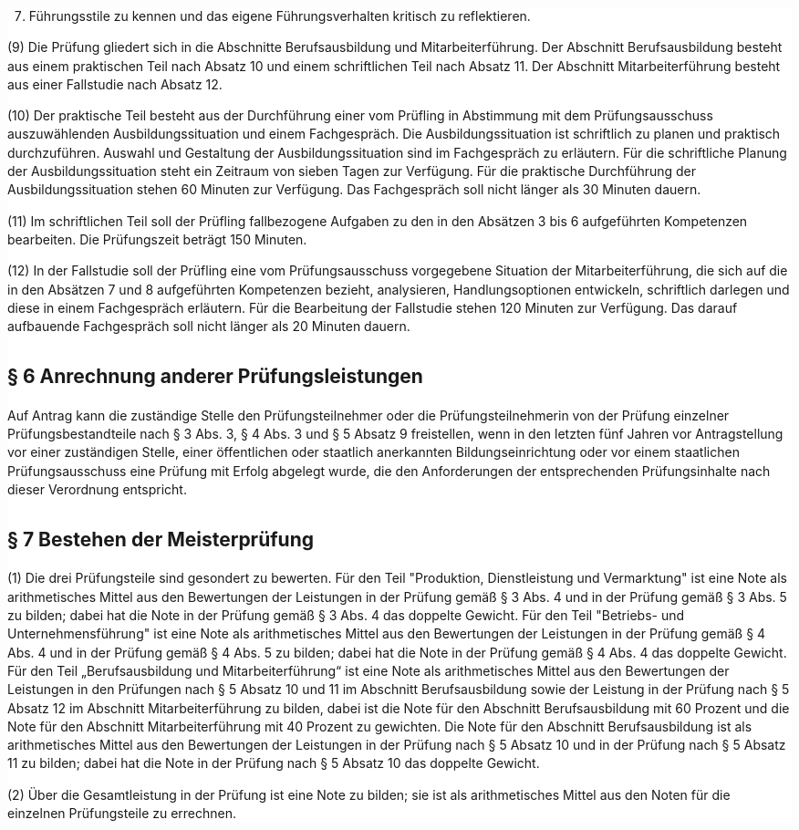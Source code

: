 7.  Führungsstile zu kennen und das eigene Führungsverhalten kritisch zu reflektieren.




(9) Die Prüfung gliedert sich in die Abschnitte Berufsausbildung und Mitarbeiterführung. Der Abschnitt Berufsausbildung besteht aus einem praktischen Teil nach Absatz 10 und einem schriftlichen Teil nach Absatz 11. Der Abschnitt Mitarbeiterführung besteht aus einer Fallstudie nach Absatz 12.

(10) Der praktische Teil besteht aus der Durchführung einer vom Prüfling in Abstimmung mit dem Prüfungsausschuss auszuwählenden Ausbildungssituation und einem Fachgespräch. Die Ausbildungssituation ist schriftlich zu planen und praktisch durchzuführen. Auswahl und Gestaltung der Ausbildungssituation sind im Fachgespräch zu erläutern. Für die schriftliche Planung der Ausbildungssituation steht ein Zeitraum von sieben Tagen zur Verfügung. Für die praktische Durchführung der Ausbildungssituation stehen 60 Minuten zur Verfügung. Das Fachgespräch soll nicht länger als 30 Minuten dauern.

(11) Im schriftlichen Teil soll der Prüfling fallbezogene Aufgaben zu den in den Absätzen 3 bis 6 aufgeführten Kompetenzen bearbeiten. Die Prüfungszeit beträgt 150 Minuten.

(12) In der Fallstudie soll der Prüfling eine vom Prüfungsausschuss vorgegebene Situation der Mitarbeiterführung, die sich auf die in den Absätzen 7 und 8 aufgeführten Kompetenzen bezieht, analysieren, Handlungsoptionen entwickeln, schriftlich darlegen und diese in einem Fachgespräch erläutern. Für die Bearbeitung der Fallstudie stehen 120 Minuten zur Verfügung. Das darauf aufbauende Fachgespräch soll nicht länger als 20 Minuten dauern.


## § 6 Anrechnung anderer Prüfungsleistungen

Auf Antrag kann die zuständige Stelle den Prüfungsteilnehmer oder die Prüfungsteilnehmerin von der Prüfung einzelner Prüfungsbestandteile nach § 3 Abs. 3, § 4 Abs. 3 und § 5 Absatz 9 freistellen, wenn in den letzten fünf Jahren vor Antragstellung vor einer zuständigen Stelle, einer öffentlichen oder staatlich anerkannten Bildungseinrichtung oder vor einem staatlichen Prüfungsausschuss eine Prüfung mit Erfolg abgelegt wurde, die den Anforderungen der entsprechenden Prüfungsinhalte nach dieser Verordnung entspricht.


## § 7 Bestehen der Meisterprüfung

(1) Die drei Prüfungsteile sind gesondert zu bewerten. Für den Teil "Produktion, Dienstleistung und Vermarktung" ist eine Note als arithmetisches Mittel aus den Bewertungen der Leistungen in der Prüfung gemäß § 3 Abs. 4 und in der Prüfung gemäß § 3 Abs. 5 zu bilden; dabei hat die Note in der Prüfung gemäß § 3 Abs. 4 das doppelte Gewicht. Für den Teil "Betriebs- und Unternehmensführung" ist eine Note als arithmetisches Mittel aus den Bewertungen der Leistungen in der Prüfung gemäß § 4 Abs. 4 und in der Prüfung gemäß § 4 Abs. 5 zu bilden; dabei hat die Note in der Prüfung gemäß § 4 Abs. 4 das doppelte Gewicht. Für den Teil „Berufsausbildung und Mitarbeiterführung“ ist eine Note als arithmetisches Mittel aus den Bewertungen der Leistungen in den Prüfungen nach § 5 Absatz 10 und 11 im Abschnitt Berufsausbildung sowie der Leistung in der Prüfung nach § 5 Absatz 12 im Abschnitt Mitarbeiterführung zu bilden, dabei ist die Note für den Abschnitt Berufsausbildung mit 60 Prozent und die Note für den Abschnitt Mitarbeiterführung mit 40 Prozent zu gewichten. Die Note für den Abschnitt Berufsausbildung ist als arithmetisches Mittel aus den Bewertungen der Leistungen in der Prüfung nach § 5 Absatz 10 und in der Prüfung nach § 5 Absatz 11 zu bilden; dabei hat die Note in der Prüfung nach § 5 Absatz 10 das doppelte Gewicht.

(2) Über die Gesamtleistung in der Prüfung ist eine Note zu bilden; sie ist als arithmetisches Mittel aus den Noten für die einzelnen Prüfungsteile zu errechnen.
